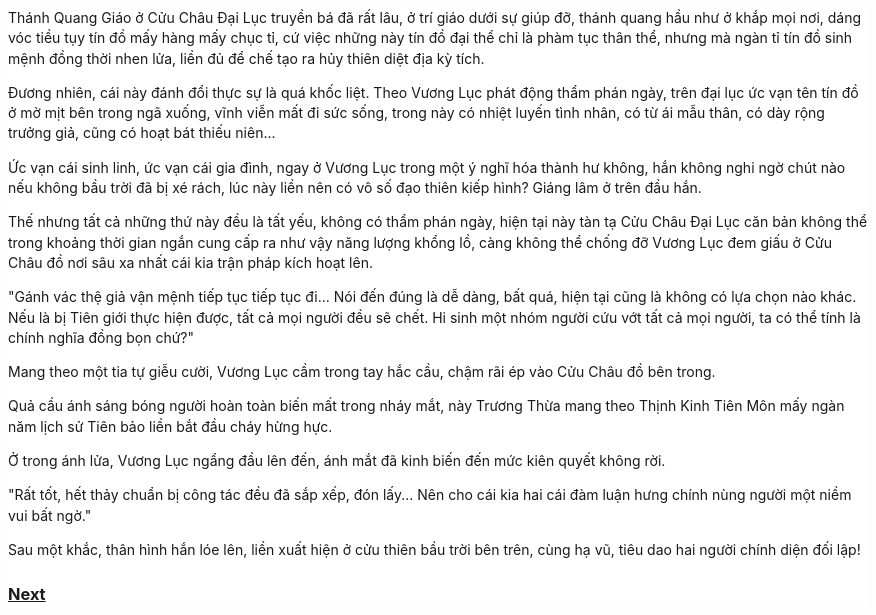 Thánh Quang Giáo ở Cửu Châu Đại Lục truyền bá đã rất lâu, ở trí giáo dưới sự giúp đỡ, thánh quang hầu như ở khắp mọi nơi, dáng vóc tiều tụy tín đồ mấy hàng mấy chục tỉ, cứ việc những này tín đồ đại thể chỉ là phàm tục thân thể, nhưng mà ngàn tỉ tín đồ sinh mệnh đồng thời nhen lửa, liền đủ để chế tạo ra hủy thiên diệt địa kỳ tích.

Đương nhiên, cái này đánh đổi thực sự là quá khốc liệt. Theo Vương Lục phát động thẩm phán ngày, trên đại lục ức vạn tên tín đồ ở mờ mịt bên trong ngã xuống, vĩnh viễn mất đi sức sống, trong này có nhiệt luyến tình nhân, có từ ái mẫu thân, có dày rộng trưởng giả, cũng có hoạt bát thiếu niên...

Ức vạn cái sinh linh, ức vạn cái gia đình, ngay ở Vương Lục trong một ý nghĩ hóa thành hư không, hắn không nghi ngờ chút nào nếu không bầu trời đã bị xé rách, lúc này liền nên có vô số đạo thiên kiếp hình? Giáng lâm ở trên đầu hắn.

Thế nhưng tất cả những thứ này đều là tất yếu, không có thẩm phán ngày, hiện tại này tàn tạ Cửu Châu Đại Lục căn bản không thể trong khoảng thời gian ngắn cung cấp ra như vậy năng lượng khổng lồ, càng không thể chống đỡ Vương Lục đem giấu ở Cửu Châu đồ nơi sâu xa nhất cái kia trận pháp kích hoạt lên.

"Gánh vác thệ giả vận mệnh tiếp tục tiếp tục đi... Nói đến đúng là dễ dàng, bất quá, hiện tại cũng là không có lựa chọn nào khác. Nếu là bị Tiên giới thực hiện được, tất cả mọi người đều sẽ chết. Hi sinh một nhóm người cứu vớt tất cả mọi người, ta có thể tính là chính nghĩa đồng bọn chứ?"

Mang theo một tia tự giễu cười, Vương Lục cầm trong tay hắc cầu, chậm rãi ép vào Cửu Châu đồ bên trong.

Quả cầu ánh sáng bóng người hoàn toàn biến mất trong nháy mắt, này Trương Thừa mang theo Thịnh Kinh Tiên Môn mấy ngàn năm lịch sử Tiên bảo liền bắt đầu cháy hừng hực.

Ở trong ánh lửa, Vương Lục ngẩng đầu lên đến, ánh mắt đã kinh biến đến mức kiên quyết không rời.

"Rất tốt, hết thảy chuẩn bị công tác đều đã sắp xếp, đón lấy... Nên cho cái kia hai cái đàm luận hưng chính nùng người một niềm vui bất ngờ."

Sau một khắc, thân hình hắn lóe lên, liền xuất hiện ở cửu thiên bầu trời bên trên, cùng hạ vũ, tiêu dao hai người chính diện đối lập!

### [Next](./chuong-836.html)
